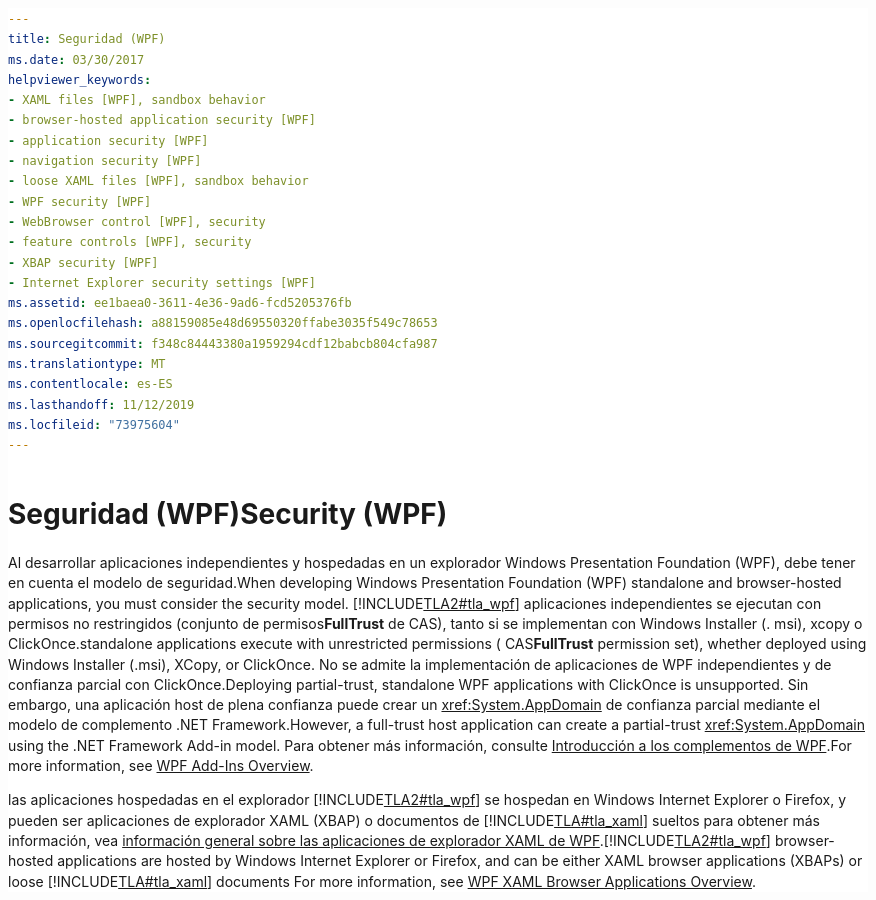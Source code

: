 ```yaml
---
title: Seguridad (WPF)
ms.date: 03/30/2017
helpviewer_keywords:
- XAML files [WPF], sandbox behavior
- browser-hosted application security [WPF]
- application security [WPF]
- navigation security [WPF]
- loose XAML files [WPF], sandbox behavior
- WPF security [WPF]
- WebBrowser control [WPF], security
- feature controls [WPF], security
- XBAP security [WPF]
- Internet Explorer security settings [WPF]
ms.assetid: ee1baea0-3611-4e36-9ad6-fcd5205376fb
ms.openlocfilehash: a88159085e48d69550320ffabe3035f549c78653
ms.sourcegitcommit: f348c84443380a1959294cdf12babcb804cfa987
ms.translationtype: MT
ms.contentlocale: es-ES
ms.lasthandoff: 11/12/2019
ms.locfileid: "73975604"
---
```

# <a name="security-wpf"></a><span data-ttu-id="e9ffd-102">Seguridad (WPF)</span><span class="sxs-lookup"><span data-stu-id="e9ffd-102">Security (WPF)</span></span>
<a name="introduction"></a><span data-ttu-id="e9ffd-103">Al desarrollar aplicaciones independientes y hospedadas en un explorador Windows Presentation Foundation (WPF), debe tener en cuenta el modelo de seguridad.</span><span class="sxs-lookup"><span data-stu-id="e9ffd-103">When developing Windows Presentation Foundation (WPF) standalone and browser-hosted applications, you must consider the security model.</span></span> [!INCLUDE[TLA2#tla_wpf](../../../includes/tla2sharptla-wpf-md.md)] <span data-ttu-id="e9ffd-104">aplicaciones independientes se ejecutan con permisos no restringidos (conjunto de permisos**FullTrust** de CAS), tanto si se implementan con Windows Installer (. msi), xcopy o ClickOnce.</span><span class="sxs-lookup"><span data-stu-id="e9ffd-104">standalone applications execute with unrestricted permissions ( CAS**FullTrust** permission set), whether deployed using Windows Installer (.msi), XCopy, or ClickOnce.</span></span> <span data-ttu-id="e9ffd-105">No se admite la implementación de aplicaciones de WPF independientes y de confianza parcial con ClickOnce.</span><span class="sxs-lookup"><span data-stu-id="e9ffd-105">Deploying partial-trust, standalone WPF applications with ClickOnce is unsupported.</span></span> <span data-ttu-id="e9ffd-106">Sin embargo, una aplicación host de plena confianza puede crear un <xref:System.AppDomain> de confianza parcial mediante el modelo de complemento .NET Framework.</span><span class="sxs-lookup"><span data-stu-id="e9ffd-106">However, a full-trust host application can create a partial-trust <xref:System.AppDomain> using the .NET Framework Add-in model.</span></span> <span data-ttu-id="e9ffd-107">Para obtener más información, consulte [Introducción a los complementos de WPF](./app-development/wpf-add-ins-overview.md).</span><span class="sxs-lookup"><span data-stu-id="e9ffd-107">For more information, see [WPF Add-Ins Overview](./app-development/wpf-add-ins-overview.md).</span></span>  
  
 <span data-ttu-id="e9ffd-108">las aplicaciones hospedadas en el explorador [!INCLUDE[TLA2#tla_wpf](../../../includes/tla2sharptla-wpf-md.md)] se hospedan en Windows Internet Explorer o Firefox, y pueden ser aplicaciones de explorador XAML (XBAP) o documentos de [!INCLUDE[TLA#tla_xaml](../../../includes/tlasharptla-xaml-md.md)] sueltos para obtener más información, vea [información general sobre las aplicaciones de explorador XAML de WPF](./app-development/wpf-xaml-browser-applications-overview.md).</span><span class="sxs-lookup"><span data-stu-id="e9ffd-108">[!INCLUDE[TLA2#tla_wpf](../../../includes/tla2sharptla-wpf-md.md)] browser-hosted applications are hosted by Windows Internet Explorer or Firefox, and can be either XAML browser applications (XBAPs) or loose [!INCLUDE[TLA#tla_xaml](../../../includes/tlasharptla-xaml-md.md)] documents For more information, see [WPF XAML Browser Applications Overview](./app-development/wpf-xaml-browser-applications-overview.md).</span></span>  
  